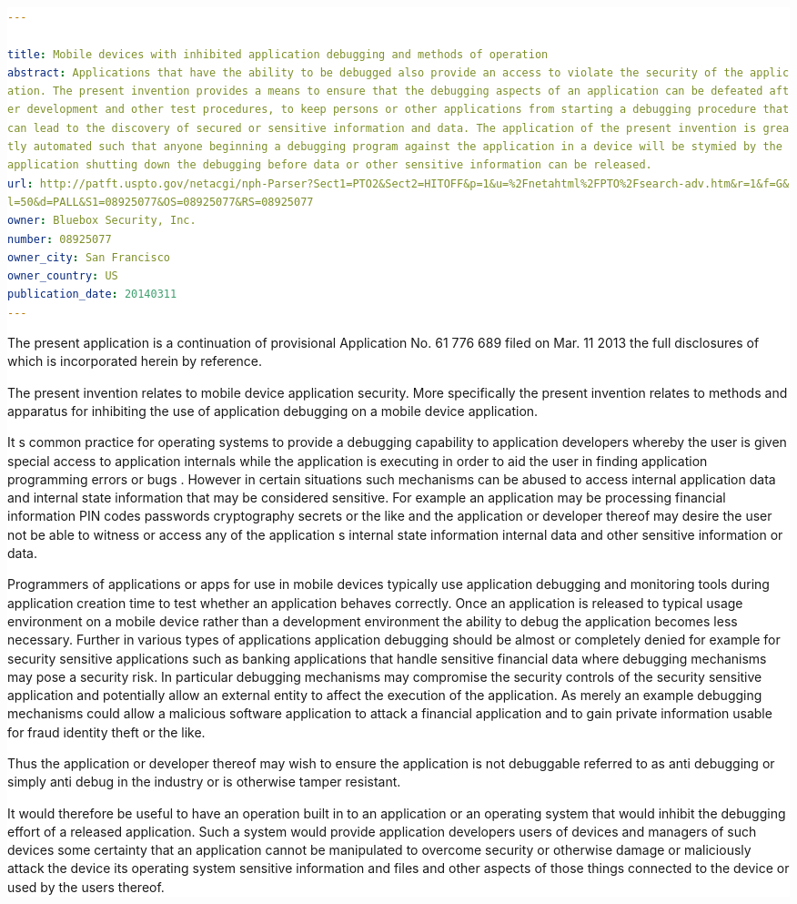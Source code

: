 ```yaml
---

title: Mobile devices with inhibited application debugging and methods of operation
abstract: Applications that have the ability to be debugged also provide an access to violate the security of the application. The present invention provides a means to ensure that the debugging aspects of an application can be defeated after development and other test procedures, to keep persons or other applications from starting a debugging procedure that can lead to the discovery of secured or sensitive information and data. The application of the present invention is greatly automated such that anyone beginning a debugging program against the application in a device will be stymied by the application shutting down the debugging before data or other sensitive information can be released.
url: http://patft.uspto.gov/netacgi/nph-Parser?Sect1=PTO2&Sect2=HITOFF&p=1&u=%2Fnetahtml%2FPTO%2Fsearch-adv.htm&r=1&f=G&l=50&d=PALL&S1=08925077&OS=08925077&RS=08925077
owner: Bluebox Security, Inc.
number: 08925077
owner_city: San Francisco
owner_country: US
publication_date: 20140311
---
```

The present application is a continuation of provisional Application No. 61 776 689 filed on Mar. 11 2013 the full disclosures of which is incorporated herein by reference.

The present invention relates to mobile device application security. More specifically the present invention relates to methods and apparatus for inhibiting the use of application debugging on a mobile device application.

It s common practice for operating systems to provide a debugging capability to application developers whereby the user is given special access to application internals while the application is executing in order to aid the user in finding application programming errors or bugs . However in certain situations such mechanisms can be abused to access internal application data and internal state information that may be considered sensitive. For example an application may be processing financial information PIN codes passwords cryptography secrets or the like and the application or developer thereof may desire the user not be able to witness or access any of the application s internal state information internal data and other sensitive information or data.

Programmers of applications or apps for use in mobile devices typically use application debugging and monitoring tools during application creation time to test whether an application behaves correctly. Once an application is released to typical usage environment on a mobile device rather than a development environment the ability to debug the application becomes less necessary. Further in various types of applications application debugging should be almost or completely denied for example for security sensitive applications such as banking applications that handle sensitive financial data where debugging mechanisms may pose a security risk. In particular debugging mechanisms may compromise the security controls of the security sensitive application and potentially allow an external entity to affect the execution of the application. As merely an example debugging mechanisms could allow a malicious software application to attack a financial application and to gain private information usable for fraud identity theft or the like.

Thus the application or developer thereof may wish to ensure the application is not debuggable referred to as anti debugging or simply anti debug in the industry or is otherwise tamper resistant.

It would therefore be useful to have an operation built in to an application or an operating system that would inhibit the debugging effort of a released application. Such a system would provide application developers users of devices and managers of such devices some certainty that an application cannot be manipulated to overcome security or otherwise damage or maliciously attack the device its operating system sensitive information and files and other aspects of those things connected to the device or used by the users thereof.
